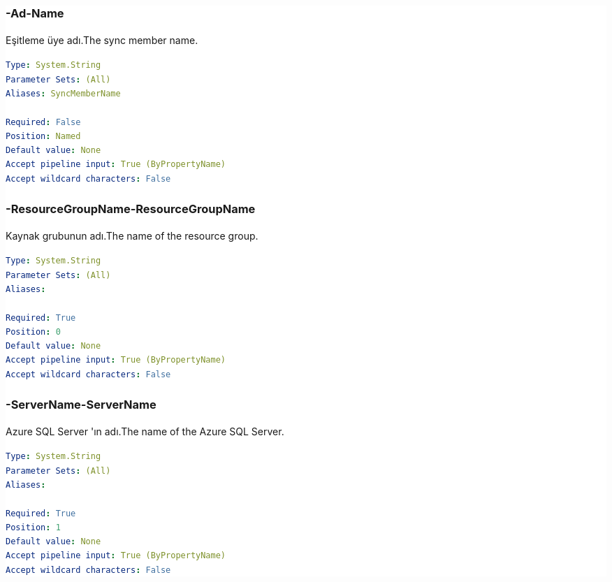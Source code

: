 ### <span data-ttu-id="bbf38-120">-Ad</span><span class="sxs-lookup"><span data-stu-id="bbf38-120">-Name</span></span>
<span data-ttu-id="bbf38-121">Eşitleme üye adı.</span><span class="sxs-lookup"><span data-stu-id="bbf38-121">The sync member name.</span></span>

```yaml
Type: System.String
Parameter Sets: (All)
Aliases: SyncMemberName

Required: False
Position: Named
Default value: None
Accept pipeline input: True (ByPropertyName)
Accept wildcard characters: False
```

### <span data-ttu-id="bbf38-122">-ResourceGroupName</span><span class="sxs-lookup"><span data-stu-id="bbf38-122">-ResourceGroupName</span></span>
<span data-ttu-id="bbf38-123">Kaynak grubunun adı.</span><span class="sxs-lookup"><span data-stu-id="bbf38-123">The name of the resource group.</span></span>

```yaml
Type: System.String
Parameter Sets: (All)
Aliases:

Required: True
Position: 0
Default value: None
Accept pipeline input: True (ByPropertyName)
Accept wildcard characters: False
```

### <span data-ttu-id="bbf38-124">-ServerName</span><span class="sxs-lookup"><span data-stu-id="bbf38-124">-ServerName</span></span>
<span data-ttu-id="bbf38-125">Azure SQL Server 'ın adı.</span><span class="sxs-lookup"><span data-stu-id="bbf38-125">The name of the Azure SQL Server.</span></span>

```yaml
Type: System.String
Parameter Sets: (All)
Aliases:

Required: True
Position: 1
Default value: None
Accept pipeline input: True (ByPropertyName)
Accept wildcard characters: False
```
